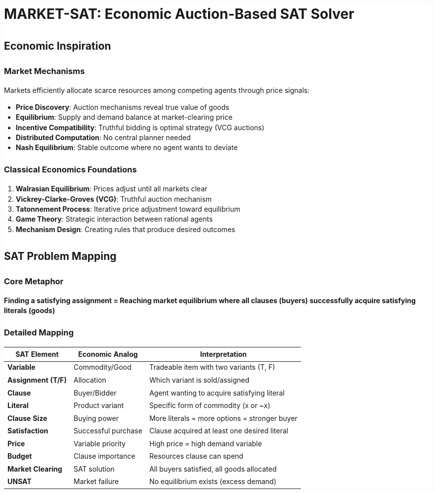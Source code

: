 # MARKET-SAT: Economic Auction-Based SAT Solver

## Economic Inspiration

### Market Mechanisms
Markets efficiently allocate scarce resources among competing agents through price signals:

- **Price Discovery**: Auction mechanisms reveal true value of goods
- **Equilibrium**: Supply and demand balance at market-clearing price
- **Incentive Compatibility**: Truthful bidding is optimal strategy (VCG auctions)
- **Distributed Computation**: No central planner needed
- **Nash Equilibrium**: Stable outcome where no agent wants to deviate

### Classical Economics Foundations

1. **Walrasian Equilibrium**: Prices adjust until all markets clear
2. **Vickrey-Clarke-Groves (VCG)**: Truthful auction mechanism
3. **Tatonnement Process**: Iterative price adjustment toward equilibrium
4. **Game Theory**: Strategic interaction between rational agents
5. **Mechanism Design**: Creating rules that produce desired outcomes

## SAT Problem Mapping

### Core Metaphor
**Finding a satisfying assignment = Reaching market equilibrium where all clauses (buyers) successfully acquire satisfying literals (goods)**

### Detailed Mapping

| SAT Element | Economic Analog | Interpretation |
|-------------|-----------------|----------------|
| **Variable** | Commodity/Good | Tradeable item with two variants (T, F) |
| **Assignment (T/F)** | Allocation | Which variant is sold/assigned |
| **Clause** | Buyer/Bidder | Agent wanting to acquire satisfying literal |
| **Literal** | Product variant | Specific form of commodity (x or ~x) |
| **Clause Size** | Buying power | More literals = more options = stronger buyer |
| **Satisfaction** | Successful purchase | Clause acquired at least one desired literal |
| **Price** | Variable priority | High price = high demand variable |
| **Budget** | Clause importance | Resources clause can spend |
| **Market Clearing** | SAT solution | All buyers satisfied, all goods allocated |
| **UNSAT** | Market failure | No equilibrium exists (excess demand) |
